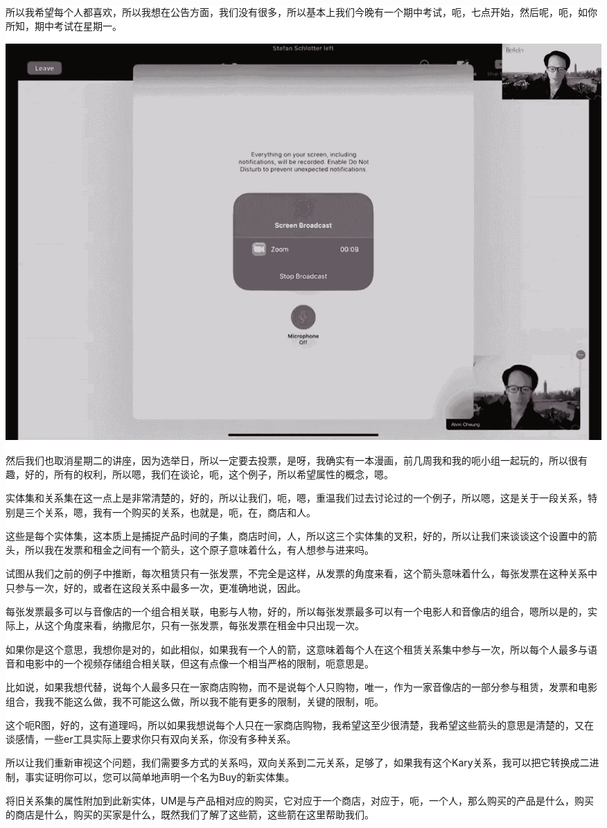 所以我希望每个人都喜欢，所以我想在公告方面，我们没有很多，所以基本上我们今晚有一个期中考试，呃，七点开始，然后呢，呃，如你所知，期中考试在星期一。



![](img/4ab6a2617435eaa1d6158d0d63238fff_23.png)

然后我们也取消星期二的讲座，因为选举日，所以一定要去投票，是呀，我确实有一本漫画，前几周我和我的呃小组一起玩的，所以很有趣，好的，所有的权利，所以嗯，我们在谈论，呃，这个例子，所以希望属性的概念，嗯。

实体集和关系集在这一点上是非常清楚的，好的，所以让我们，呃，嗯，重温我们过去讨论过的一个例子，所以嗯，这是关于一段关系，特别是三个关系，嗯，我有一个购买的关系，也就是，呃，在，商店和人。

这些是每个实体集，这本质上是捕捉产品时间的子集，商店时间，人，所以这三个实体集的叉积，好的，所以让我们来谈谈这个设置中的箭头，所以我在发票和租金之间有一个箭头，这个原子意味着什么，有人想参与进来吗。

试图从我们之前的例子中推断，每次租赁只有一张发票，不完全是这样，从发票的角度来看，这个箭头意味着什么，每张发票在这种关系中只参与一次，好的，或者在这段关系中最多一次，更准确地说，因此。

每张发票最多可以与音像店的一个组合相关联，电影与人物，好的，所以每张发票最多可以有一个电影人和音像店的组合，嗯所以是的，实际上，从这个角度来看，纳撒尼尔，只有一张发票，每张发票在租金中只出现一次。

如果你是这个意思，我想你是对的，如此相似，如果我有一个人的箭，这意味着每个人在这个租赁关系集中参与一次，所以每个人最多与语音和电影中的一个视频存储组合相关联，但这有点像一个相当严格的限制，呃意思是。

比如说，如果我想代替，说每个人最多只在一家商店购物，而不是说每个人只购物，唯一，作为一家音像店的一部分参与租赁，发票和电影组合，我我不能这么做，我不可能这么做，所以我不能有更多的限制，关键的限制，呃。

这个呃R图，好的，这有道理吗，所以如果我想说每个人只在一家商店购物，我希望这至少很清楚，我希望这些箭头的意思是清楚的，又在谈感情，一些er工具实际上要求你只有双向关系，你没有多种关系。

所以让我们重新审视这个问题，我们需要多方式的关系吗，双向关系到二元关系，足够了，如果我有这个Kary关系，我可以把它转换成二进制，事实证明你可以，您可以简单地声明一个名为Buy的新实体集。

将旧关系集的属性附加到此新实体，UM是与产品相对应的购买，它对应于一个商店，对应于，呃，一个人，那么购买的产品是什么，购买的商店是什么，购买的买家是什么，既然我们了解了这些箭，这些箭在这里帮助我们。
